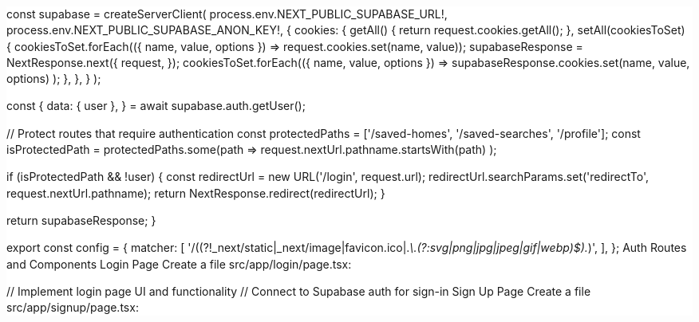   const supabase = createServerClient(
    process.env.NEXT_PUBLIC_SUPABASE_URL!,
    process.env.NEXT_PUBLIC_SUPABASE_ANON_KEY!,
    {
      cookies: {
        getAll() {
          return request.cookies.getAll();
        },
        setAll(cookiesToSet) {
          cookiesToSet.forEach(({ name, value, options }) => request.cookies.set(name, value));
          supabaseResponse = NextResponse.next({
            request,
          });
          cookiesToSet.forEach(({ name, value, options }) =>
            supabaseResponse.cookies.set(name, value, options)
          );
        },
      },
    }
  );

  const {
    data: { user },
  } = await supabase.auth.getUser();

  // Protect routes that require authentication
  const protectedPaths = ['/saved-homes', '/saved-searches', '/profile'];
  const isProtectedPath = protectedPaths.some(path =>
    request.nextUrl.pathname.startsWith(path)
  );

  if (isProtectedPath && !user) {
    const redirectUrl = new URL('/login', request.url);
    redirectUrl.searchParams.set('redirectTo', request.nextUrl.pathname);
    return NextResponse.redirect(redirectUrl);
  }

  return supabaseResponse;
}

export const config = {
  matcher: [
    '/((?!_next/static|_next/image|favicon.ico|.*\\.(?:svg|png|jpg|jpeg|gif|webp)$).*)',
  ],
};
Auth Routes and Components
Login Page
Create a file src/app/login/page.tsx:

// Implement login page UI and functionality
// Connect to Supabase auth for sign-in
Sign Up Page
Create a file src/app/signup/page.tsx:
